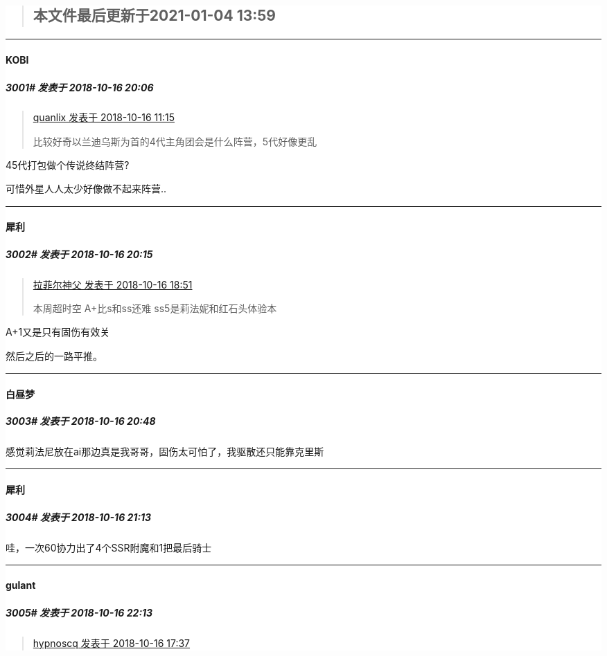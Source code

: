 > ## **本文件最后更新于2021-01-04 13:59** 


*****

####  KOBI  
##### 3001#       发表于 2018-10-16 20:06


<blockquote><a href="httphttps://bbs.saraba1st.com/2b/forum.php?mod=redirect&amp;goto=findpost&amp;pid=41281011&amp;ptid=1540825" target="_blank">quanlix 发表于 2018-10-16 11:15</a>

比较好奇以兰迪乌斯为首的4代主角团会是什么阵营，5代好像更乱</blockquote>
45代打包做个传说终结阵营?

可惜外星人人太少好像做不起来阵营..


*****

####  犀利  
##### 3002#       发表于 2018-10-16 20:15


<blockquote><a href="httphttps://bbs.saraba1st.com/2b/forum.php?mod=redirect&amp;goto=findpost&amp;pid=41285692&amp;ptid=1540825" target="_blank">拉菲尔神父 发表于 2018-10-16 18:51</a>

本周超时空 A+比s和ss还难 ss5是莉法妮和红石头体验本</blockquote>
A+1又是只有固伤有效关


然后之后的一路平推。


*****

####  白昼梦  
##### 3003#       发表于 2018-10-16 20:48


感觉莉法尼放在ai那边真是我哥哥，固伤太可怕了，我驱散还只能靠克里斯


*****

####  犀利  
##### 3004#       发表于 2018-10-16 21:13


哇，一次60协力出了4个SSR附魔和1把最后骑士


*****

####  gulant  
##### 3005#       发表于 2018-10-16 22:13


<blockquote><a href="httphttps://bbs.saraba1st.com/2b/forum.php?mod=redirect&amp;goto=findpost&amp;pid=41285001&amp;ptid=1540825" target="_blank">hypnoscq 发表于 2018-10-16 17:37</a>
